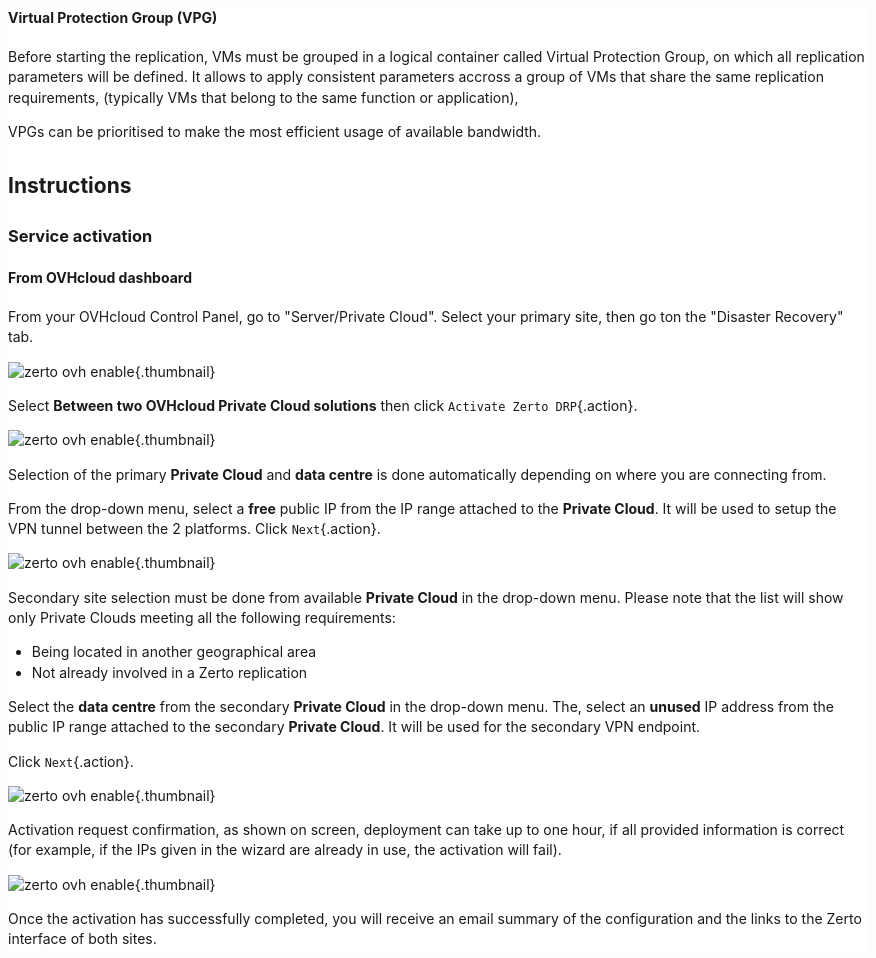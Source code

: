 #### Virtual Protection Group (VPG)

Before starting the replication, VMs must be grouped in a logical container called Virtual Protection Group, on which all replication parameters will be defined.
It allows to apply consistent parameters accross a group of VMs that share the same replication requirements, (typically VMs that belong to the same function or application),
 
VPGs can be prioritised to make the most efficient usage of available bandwidth.

## Instructions

### Service activation

#### From OVHcloud dashboard

From your OVHcloud Control Panel, go to "Server/Private Cloud". Select your primary site, then go ton the "Disaster Recovery" tab.

![zerto ovh enable](images/zerto_OvhToOvh_enable_01.png){.thumbnail}

Select **Between two OVHcloud Private Cloud solutions** then click `Activate Zerto DRP`{.action}.

![zerto ovh enable](images/zerto_OvhToOvh_enable_02.png){.thumbnail}

Selection of the primary **Private Cloud** and **data centre** is done automatically depending on where you are connecting from.

From the drop-down menu, select a **free**  public IP from the IP range attached to the **Private Cloud**. It will be used to setup the VPN tunnel between the 2 platforms.
Click `Next`{.action}.

![zerto ovh enable](images/zerto_OvhToOvh_enable_03.png){.thumbnail}

Secondary site selection must be done from available **Private Cloud** in the drop-down menu.
Please note that the list will show only Private Clouds meeting all the following requirements:

- Being located in another geographical area
- Not already involved in a Zerto replication

Select the **data centre** from the secondary **Private Cloud** in the drop-down menu.
The, select an **unused**  IP address from the public IP range attached to the secondary **Private Cloud**. It will be used for the secondary VPN endpoint.

Click `Next`{.action}.

![zerto ovh enable](images/zerto_OvhToOvh_enable_04.png){.thumbnail}

Activation request confirmation, as shown on screen, deployment can take up to one hour, if all provided information is correct (for example, if the IPs given in the wizard are already in use, the activation will fail).

![zerto ovh enable](images/zerto_OvhToOvh_enable_05.png){.thumbnail}

Once the activation has successfully completed, you will receive an email summary of the configuration and the links to the Zerto interface of both sites.
